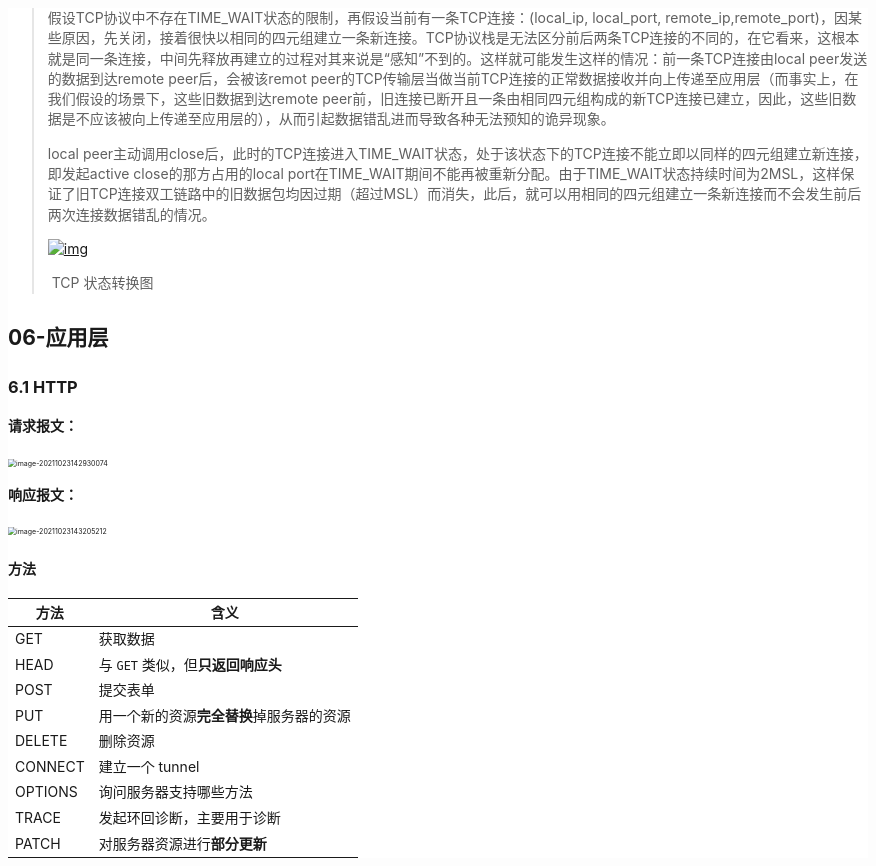   >
  >假设TCP协议中不存在TIME_WAIT状态的限制，再假设当前有一条TCP连接：(local_ip, local_port, remote_ip,remote_port)，因某些原因，先关闭，接着很快以相同的四元组建立一条新连接。TCP协议栈是无法区分前后两条TCP连接的不同的，在它看来，这根本就是同一条连接，中间先释放再建立的过程对其来说是“感知”不到的。这样就可能发生这样的情况：前一条TCP连接由local peer发送的数据到达remote peer后，会被该remot peer的TCP传输层当做当前TCP连接的正常数据接收并向上传递至应用层（而事实上，在我们假设的场景下，这些旧数据到达remote peer前，旧连接已断开且一条由相同四元组构成的新TCP连接已建立，因此，这些旧数据是不应该被向上传递至应用层的），从而引起数据错乱进而导致各种无法预知的诡异现象。
  >
  >local peer主动调用close后，此时的TCP连接进入TIME_WAIT状态，处于该状态下的TCP连接不能立即以同样的四元组建立新连接，即发起active close的那方占用的local port在TIME_WAIT期间不能再被重新分配。由于TIME_WAIT状态持续时间为2MSL，这样保证了旧TCP连接双工链路中的旧数据包均因过期（超过MSL）而消失，此后，就可以用相同的四元组建立一条新连接而不会发生前后两次连接数据错乱的情况。
  >
  >[![img](https://github.com/KeKe-Li/For-learning-Go-Tutorial/raw/master/src/images/19.jpg)](https://github.com/KeKe-Li/For-learning-Go-Tutorial/blob/master/src/images/19.jpg)
  >
  >​																											TCP 状态转换图









## 06-应用层



### 6.1 HTTP

**请求报文：**





<img src="/Users/qlzhou/Library/Application Support/typora-user-images/image-20211023142930074.png" alt="image-20211023142930074" style="zoom:50%;" />

**响应报文：**

<img src="/Users/qlzhou/Library/Application Support/typora-user-images/image-20211023143205212.png" alt="image-20211023143205212" style="zoom:50%;" />







#### 方法

| 方法    | 含义                                     |
| ------- | ---------------------------------------- |
| GET     | 获取数据                                 |
| HEAD    | 与 `GET` 类似，但**只返回响应头**        |
| POST    | 提交表单                                 |
| PUT     | 用一个新的资源**完全替换**掉服务器的资源 |
| DELETE  | 删除资源                                 |
| CONNECT | 建立一个 tunnel                          |
| OPTIONS | 询问服务器支持哪些方法                   |
| TRACE   | 发起环回诊断，主要用于诊断               |
| PATCH   | 对服务器资源进行**部分更新**             |
